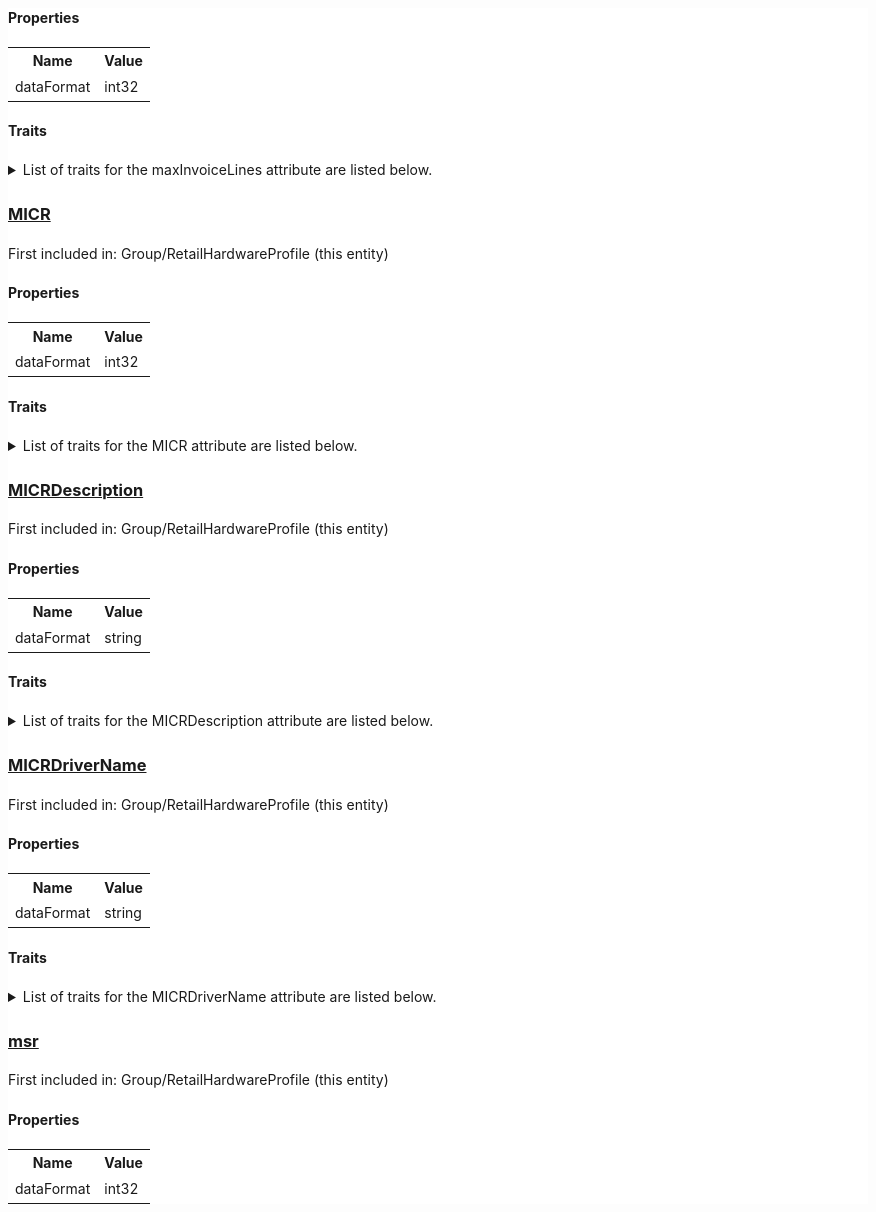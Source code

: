 #### Properties

<table><tr><th>Name</th><th>Value</th></tr><tr><td>dataFormat</td><td>int32</td></tr></table>

#### Traits

<details><summary>List of traits for the maxInvoiceLines attribute are listed below.</summary></details>

### <a href=#MICR name="MICR">MICR</a>

First included in: Group/RetailHardwareProfile (this entity)  

#### Properties

<table><tr><th>Name</th><th>Value</th></tr><tr><td>dataFormat</td><td>int32</td></tr></table>

#### Traits

<details><summary>List of traits for the MICR attribute are listed below.</summary></details>

### <a href=#MICRDescription name="MICRDescription">MICRDescription</a>

First included in: Group/RetailHardwareProfile (this entity)  

#### Properties

<table><tr><th>Name</th><th>Value</th></tr><tr><td>dataFormat</td><td>string</td></tr></table>

#### Traits

<details><summary>List of traits for the MICRDescription attribute are listed below.</summary></details>

### <a href=#MICRDriverName name="MICRDriverName">MICRDriverName</a>

First included in: Group/RetailHardwareProfile (this entity)  

#### Properties

<table><tr><th>Name</th><th>Value</th></tr><tr><td>dataFormat</td><td>string</td></tr></table>

#### Traits

<details><summary>List of traits for the MICRDriverName attribute are listed below.</summary></details>

### <a href=#msr name="msr">msr</a>

First included in: Group/RetailHardwareProfile (this entity)  

#### Properties

<table><tr><th>Name</th><th>Value</th></tr><tr><td>dataFormat</td><td>int32</td></tr></table>
